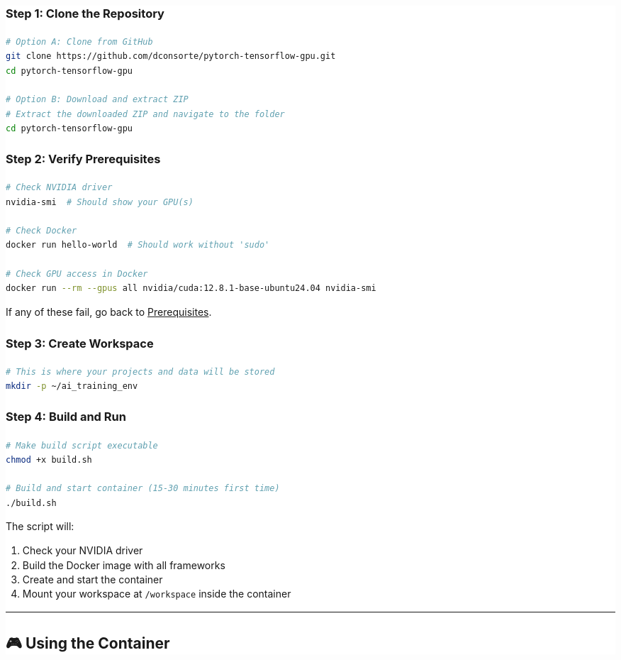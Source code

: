 ### Step 1: Clone the Repository

```bash
# Option A: Clone from GitHub
git clone https://github.com/dconsorte/pytorch-tensorflow-gpu.git
cd pytorch-tensorflow-gpu

# Option B: Download and extract ZIP
# Extract the downloaded ZIP and navigate to the folder
cd pytorch-tensorflow-gpu
```

### Step 2: Verify Prerequisites

```bash
# Check NVIDIA driver
nvidia-smi  # Should show your GPU(s)

# Check Docker
docker run hello-world  # Should work without 'sudo'

# Check GPU access in Docker
docker run --rm --gpus all nvidia/cuda:12.8.1-base-ubuntu24.04 nvidia-smi
```

If any of these fail, go back to [Prerequisites](#-prerequisites).

### Step 3: Create Workspace

```bash
# This is where your projects and data will be stored
mkdir -p ~/ai_training_env
```

### Step 4: Build and Run

```bash
# Make build script executable
chmod +x build.sh

# Build and start container (15-30 minutes first time)
./build.sh
```

The script will:
1. Check your NVIDIA driver
2. Build the Docker image with all frameworks
3. Create and start the container
4. Mount your workspace at `/workspace` inside the container

---

## 🎮 Using the Container
